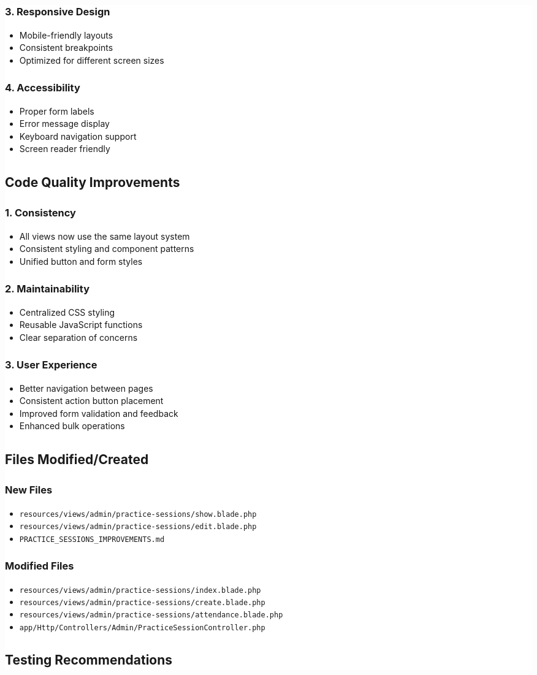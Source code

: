 ### 3. Responsive Design

-   Mobile-friendly layouts
-   Consistent breakpoints
-   Optimized for different screen sizes

### 4. Accessibility

-   Proper form labels
-   Error message display
-   Keyboard navigation support
-   Screen reader friendly

## Code Quality Improvements

### 1. Consistency

-   All views now use the same layout system
-   Consistent styling and component patterns
-   Unified button and form styles

### 2. Maintainability

-   Centralized CSS styling
-   Reusable JavaScript functions
-   Clear separation of concerns

### 3. User Experience

-   Better navigation between pages
-   Consistent action button placement
-   Improved form validation and feedback
-   Enhanced bulk operations

## Files Modified/Created

### New Files

-   `resources/views/admin/practice-sessions/show.blade.php`
-   `resources/views/admin/practice-sessions/edit.blade.php`
-   `PRACTICE_SESSIONS_IMPROVEMENTS.md`

### Modified Files

-   `resources/views/admin/practice-sessions/index.blade.php`
-   `resources/views/admin/practice-sessions/create.blade.php`
-   `resources/views/admin/practice-sessions/attendance.blade.php`
-   `app/Http/Controllers/Admin/PracticeSessionController.php`

## Testing Recommendations
